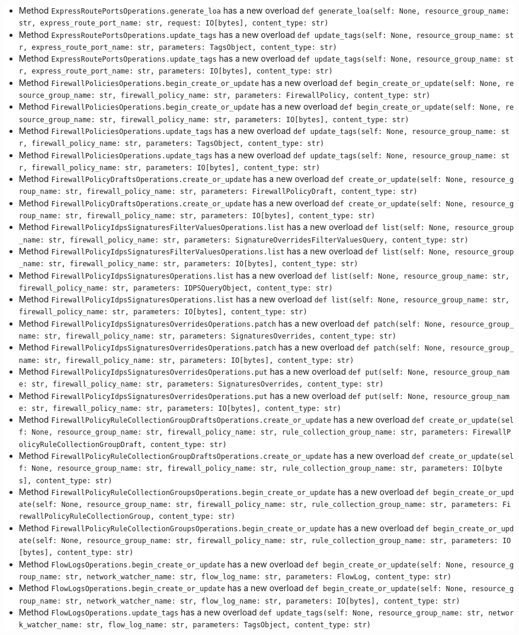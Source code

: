   - Method `ExpressRoutePortsOperations.generate_loa` has a new overload `def generate_loa(self: None, resource_group_name: str, express_route_port_name: str, request: IO[bytes], content_type: str)`
  - Method `ExpressRoutePortsOperations.update_tags` has a new overload `def update_tags(self: None, resource_group_name: str, express_route_port_name: str, parameters: TagsObject, content_type: str)`
  - Method `ExpressRoutePortsOperations.update_tags` has a new overload `def update_tags(self: None, resource_group_name: str, express_route_port_name: str, parameters: IO[bytes], content_type: str)`
  - Method `FirewallPoliciesOperations.begin_create_or_update` has a new overload `def begin_create_or_update(self: None, resource_group_name: str, firewall_policy_name: str, parameters: FirewallPolicy, content_type: str)`
  - Method `FirewallPoliciesOperations.begin_create_or_update` has a new overload `def begin_create_or_update(self: None, resource_group_name: str, firewall_policy_name: str, parameters: IO[bytes], content_type: str)`
  - Method `FirewallPoliciesOperations.update_tags` has a new overload `def update_tags(self: None, resource_group_name: str, firewall_policy_name: str, parameters: TagsObject, content_type: str)`
  - Method `FirewallPoliciesOperations.update_tags` has a new overload `def update_tags(self: None, resource_group_name: str, firewall_policy_name: str, parameters: IO[bytes], content_type: str)`
  - Method `FirewallPolicyDraftsOperations.create_or_update` has a new overload `def create_or_update(self: None, resource_group_name: str, firewall_policy_name: str, parameters: FirewallPolicyDraft, content_type: str)`
  - Method `FirewallPolicyDraftsOperations.create_or_update` has a new overload `def create_or_update(self: None, resource_group_name: str, firewall_policy_name: str, parameters: IO[bytes], content_type: str)`
  - Method `FirewallPolicyIdpsSignaturesFilterValuesOperations.list` has a new overload `def list(self: None, resource_group_name: str, firewall_policy_name: str, parameters: SignatureOverridesFilterValuesQuery, content_type: str)`
  - Method `FirewallPolicyIdpsSignaturesFilterValuesOperations.list` has a new overload `def list(self: None, resource_group_name: str, firewall_policy_name: str, parameters: IO[bytes], content_type: str)`
  - Method `FirewallPolicyIdpsSignaturesOperations.list` has a new overload `def list(self: None, resource_group_name: str, firewall_policy_name: str, parameters: IDPSQueryObject, content_type: str)`
  - Method `FirewallPolicyIdpsSignaturesOperations.list` has a new overload `def list(self: None, resource_group_name: str, firewall_policy_name: str, parameters: IO[bytes], content_type: str)`
  - Method `FirewallPolicyIdpsSignaturesOverridesOperations.patch` has a new overload `def patch(self: None, resource_group_name: str, firewall_policy_name: str, parameters: SignaturesOverrides, content_type: str)`
  - Method `FirewallPolicyIdpsSignaturesOverridesOperations.patch` has a new overload `def patch(self: None, resource_group_name: str, firewall_policy_name: str, parameters: IO[bytes], content_type: str)`
  - Method `FirewallPolicyIdpsSignaturesOverridesOperations.put` has a new overload `def put(self: None, resource_group_name: str, firewall_policy_name: str, parameters: SignaturesOverrides, content_type: str)`
  - Method `FirewallPolicyIdpsSignaturesOverridesOperations.put` has a new overload `def put(self: None, resource_group_name: str, firewall_policy_name: str, parameters: IO[bytes], content_type: str)`
  - Method `FirewallPolicyRuleCollectionGroupDraftsOperations.create_or_update` has a new overload `def create_or_update(self: None, resource_group_name: str, firewall_policy_name: str, rule_collection_group_name: str, parameters: FirewallPolicyRuleCollectionGroupDraft, content_type: str)`
  - Method `FirewallPolicyRuleCollectionGroupDraftsOperations.create_or_update` has a new overload `def create_or_update(self: None, resource_group_name: str, firewall_policy_name: str, rule_collection_group_name: str, parameters: IO[bytes], content_type: str)`
  - Method `FirewallPolicyRuleCollectionGroupsOperations.begin_create_or_update` has a new overload `def begin_create_or_update(self: None, resource_group_name: str, firewall_policy_name: str, rule_collection_group_name: str, parameters: FirewallPolicyRuleCollectionGroup, content_type: str)`
  - Method `FirewallPolicyRuleCollectionGroupsOperations.begin_create_or_update` has a new overload `def begin_create_or_update(self: None, resource_group_name: str, firewall_policy_name: str, rule_collection_group_name: str, parameters: IO[bytes], content_type: str)`
  - Method `FlowLogsOperations.begin_create_or_update` has a new overload `def begin_create_or_update(self: None, resource_group_name: str, network_watcher_name: str, flow_log_name: str, parameters: FlowLog, content_type: str)`
  - Method `FlowLogsOperations.begin_create_or_update` has a new overload `def begin_create_or_update(self: None, resource_group_name: str, network_watcher_name: str, flow_log_name: str, parameters: IO[bytes], content_type: str)`
  - Method `FlowLogsOperations.update_tags` has a new overload `def update_tags(self: None, resource_group_name: str, network_watcher_name: str, flow_log_name: str, parameters: TagsObject, content_type: str)`